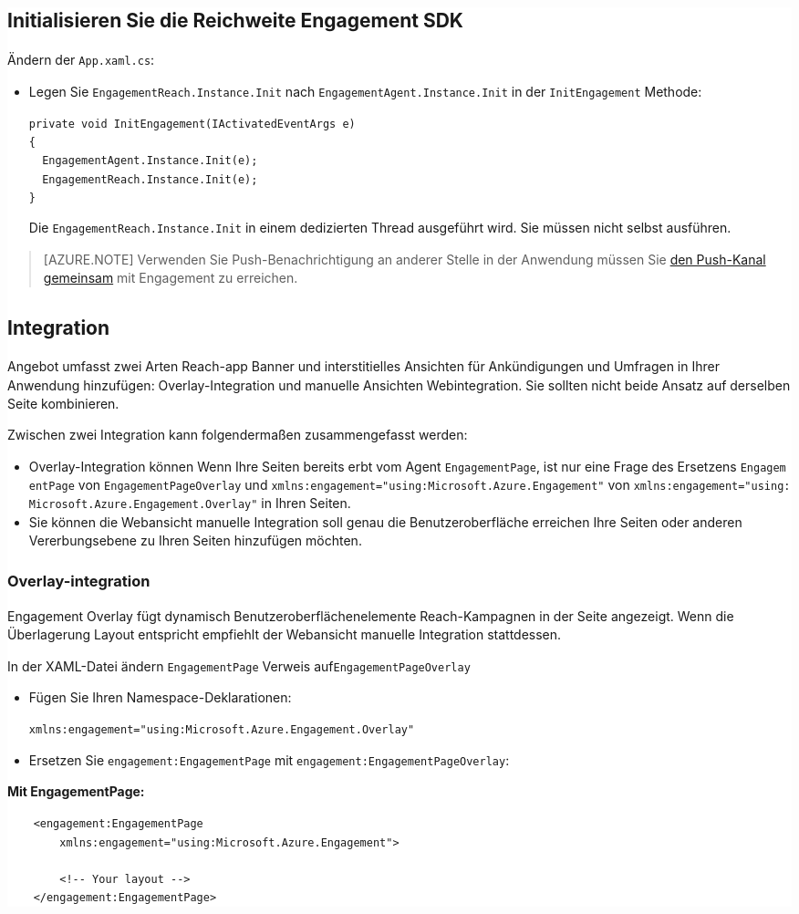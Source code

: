 ## <a name="initialize-the-engagement-reach-sdk"></a>Initialisieren Sie die Reichweite Engagement SDK

Ändern der `App.xaml.cs`:

-   Legen Sie `EngagementReach.Instance.Init` nach `EngagementAgent.Instance.Init` in der `InitEngagement` Methode:

        private void InitEngagement(IActivatedEventArgs e)
        {
          EngagementAgent.Instance.Init(e);
          EngagementReach.Instance.Init(e);
        }

    Die `EngagementReach.Instance.Init` in einem dedizierten Thread ausgeführt wird. Sie müssen nicht selbst ausführen.

> [AZURE.NOTE] Verwenden Sie Push-Benachrichtigung an anderer Stelle in der Anwendung müssen Sie [den Push-Kanal gemeinsam](#push-channel-sharing) mit Engagement zu erreichen.

## <a name="integration"></a>Integration

Angebot umfasst zwei Arten Reach-app Banner und interstitielles Ansichten für Ankündigungen und Umfragen in Ihrer Anwendung hinzufügen: Overlay-Integration und manuelle Ansichten Webintegration. Sie sollten nicht beide Ansatz auf derselben Seite kombinieren.

Zwischen zwei Integration kann folgendermaßen zusammengefasst werden:

-   Overlay-Integration können Wenn Ihre Seiten bereits erbt vom Agent `EngagementPage`, ist nur eine Frage des Ersetzens `EngagementPage` von `EngagementPageOverlay` und `xmlns:engagement="using:Microsoft.Azure.Engagement"` von `xmlns:engagement="using:Microsoft.Azure.Engagement.Overlay"` in Ihren Seiten.
-   Sie können die Webansicht manuelle Integration soll genau die Benutzeroberfläche erreichen Ihre Seiten oder anderen Vererbungsebene zu Ihren Seiten hinzufügen möchten. 

### <a name="overlay-integration"></a>Overlay-integration

Engagement Overlay fügt dynamisch Benutzeroberflächenelemente Reach-Kampagnen in der Seite angezeigt. Wenn die Überlagerung Layout entspricht empfiehlt der Webansicht manuelle Integration stattdessen.

In der XAML-Datei ändern `EngagementPage` Verweis auf`EngagementPageOverlay`

-   Fügen Sie Ihren Namespace-Deklarationen:

        xmlns:engagement="using:Microsoft.Azure.Engagement.Overlay"

-   Ersetzen Sie `engagement:EngagementPage` mit `engagement:EngagementPageOverlay`:

**Mit EngagementPage:**

        <engagement:EngagementPage 
            xmlns:engagement="using:Microsoft.Azure.Engagement">
        
            <!-- Your layout -->
        </engagement:EngagementPage>
